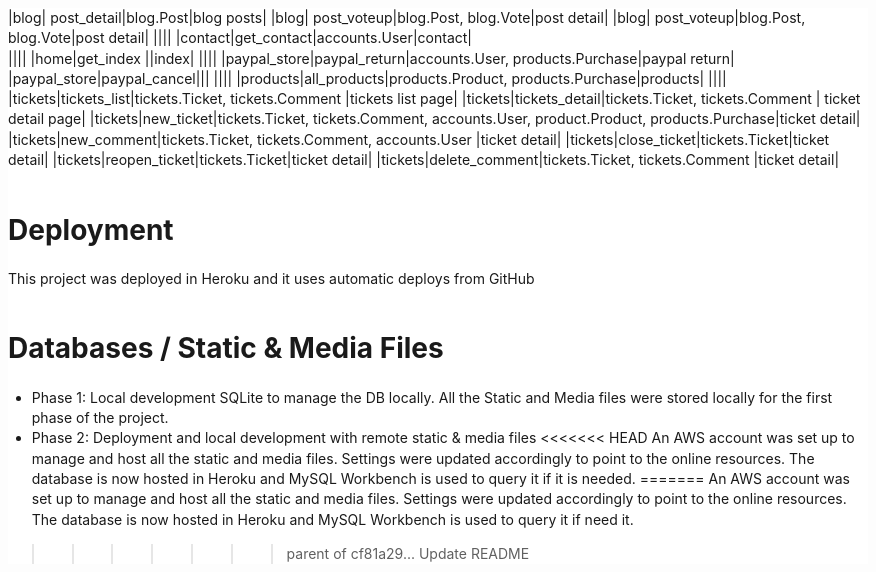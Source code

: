 |blog|	post_detail|blog.Post|blog posts|
|blog|	post_voteup|blog.Post, blog.Vote|post detail|
|blog|	post_voteup|blog.Post, blog.Vote|post detail|
||||
|contact|get_contact|accounts.User|contact|		
||||
|home|get_index	||index|
||||
|paypal_store|paypal_return|accounts.User, products.Purchase|paypal return|
|paypal_store|paypal_cancel|||
||||
|products|all_products|products.Product, products.Purchase|products|
||||
|tickets|tickets_list|tickets.Ticket, tickets.Comment	|tickets list page|
|tickets|tickets_detail|tickets.Ticket, tickets.Comment	| ticket detail page|
|tickets|new_ticket|tickets.Ticket, tickets.Comment, accounts.User, product.Product, products.Purchase|ticket detail|
|tickets|new_comment|tickets.Ticket, tickets.Comment, accounts.User		|ticket detail|
|tickets|close_ticket|tickets.Ticket|ticket detail|
|tickets|reopen_ticket|tickets.Ticket|ticket detail|
|tickets|delete_comment|tickets.Ticket, tickets.Comment	|ticket detail|

# Deployment
This project was deployed in Heroku and it uses automatic deploys from GitHub

# Databases / Static & Media Files
- Phase 1: Local development
SQLite to manage the DB locally. All the Static and Media files were stored locally for the first phase of the project.
- Phase 2: Deployment and local development with remote static & media files
<<<<<<< HEAD
An AWS account was set up to manage and host all the static and media files. Settings were updated accordingly to point 
to the online resources.
The database is now hosted in Heroku and MySQL Workbench is used to query it if it is needed.
=======
An AWS account was set up to manage and host all the static and media files. Settings were updated accordingly to point to the online resources.
The database is now hosted in Heroku and MySQL Workbench is used to query it if need it.
>>>>>>> parent of cf81a29... Update README
